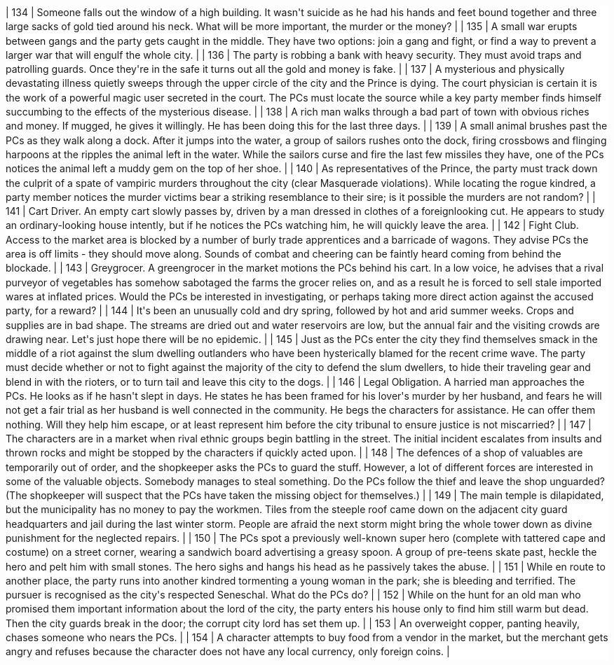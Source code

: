 | 134 | Someone falls out the window of a high building. It wasn't suicide as he had his hands and feet bound together and three large sacks of gold tied around his neck. What will be more important, the murder or the money? |
| 135 | A small war erupts between gangs and the party gets caught in the middle. They have two options: join a gang and fight, or find a way to prevent a larger war that will engulf the whole city. |
| 136 | The party is robbing a bank with heavy security. They must avoid traps and patrolling guards. Once they're in the safe it turns out all the gold and money is fake. |
| 137 | A mysterious and physically devastating illness quietly sweeps through the upper circle of the city and the Prince is dying. The court physician is certain it is the work of a powerful magic user secreted in the court. The PCs must locate the source while a key party member finds himself succumbing to the effects of the mysterious disease. |
| 138 | A rich man walks through a bad part of town with obvious riches and money. If mugged, he gives it willingly. He has been doing this for the last three days. |
| 139 | A small animal brushes past the PCs as they walk along a dock. After it jumps into the water, a group of sailors rushes onto the dock, firing crossbows and flinging harpoons at the ripples the animal left in the water. While the sailors curse and fire the last few missiles they have, one of the PCs notices the animal left a muddy gem on the top of her shoe. |
| 140 | As representatives of the Prince, the party must track down the culprit of a spate of vampiric murders throughout the city (clear Masquerade violations). While locating the rogue kindred, a party member notices the murder victims bear a striking resemblance to their sire; is it possible the murders are not random? |
| 141 | Cart Driver. An empty cart slowly passes by, driven by a man dressed in clothes of a foreignlooking cut. He appears to study an ordinary-looking house intently, but if he notices the PCs watching him, he will quickly leave the area. |
| 142 | Fight Club. Access to the market area is blocked by a number of burly trade apprentices and a barricade of wagons. They advise PCs the area is off limits - they should move along. Sounds of combat and cheering can be faintly heard coming from behind the blockade. |
| 143 | Greygrocer. A greengrocer in the market motions the PCs behind his cart. In a low voice, he advises that a rival purveyor of vegetables has somehow sabotaged the farms the grocer relies on, and as a result he is forced to sell stale imported wares at inflated prices. Would the PCs be interested in investigating, or perhaps taking more direct action against the accused party, for a reward? |
| 144 | It's been an unusually cold and dry spring, followed by hot and arid summer weeks. Crops and supplies are in bad shape. The streams are dried out and water reservoirs are low, but the annual fair and the visiting crowds are drawing near. Let's just hope there will be no epidemic. |
| 145 | Just as the PCs enter the city they find themselves smack in the middle of a riot against the slum dwelling outlanders who have been hysterically blamed for the recent crime wave. The party must decide whether or not to fight against the majority of the city to defend the slum dwellers, to hide their traveling gear and blend in with the rioters, or to turn tail and leave this city to the dogs. |
| 146 | Legal Obligation. A harried man approaches the PCs. He looks as if he hasn't slept in days. He states he has been framed for his lover's murder by her husband, and fears he will not get a fair trial as her husband is well connected in the community. He begs the characters for assistance. He can offer them nothing. Will they help him escape, or at least represent him before the city tribunal to ensure justice is not miscarried? |
| 147 | The characters are in a market when rival ethnic groups begin battling in the street. The initial incident escalates from insults and thrown rocks and might be stopped by the characters if quickly acted upon. |
| 148 | The defences of a shop of valuables are temporarily out of order, and the shopkeeper asks the PCs to guard the stuff. However, a lot of different forces are interested in some of the valuable objects. Somebody manages to steal something. Do the PCs follow the thief and leave the shop unguarded? (The shopkeeper will suspect that the PCs have taken the missing object for themselves.) |
| 149 | The main temple is dilapidated, but the municipality has no money to pay the workmen. Tiles from the steeple roof came down on the adjacent city guard headquarters and jail during the last winter storm. People are afraid the next storm might bring the whole tower down as divine punishment for the neglected repairs. |
| 150 | The PCs spot a previously well-known super hero (complete with tattered cape and costume) on a street corner, wearing a sandwich board advertising a greasy spoon. A group of pre-teens skate past, heckle the hero and pelt him with small stones. The hero sighs and hangs his head as he passively takes the abuse. |
| 151 | While en route to another place, the party runs into another kindred tormenting a young woman in the park; she is bleeding and terrified. The pursuer is recognised as the city's respected Seneschal. What do the PCs do? |
| 152 | While on the hunt for an old man who promised them important information about the lord of the city, the party enters his house only to find him still warm but dead. Then the city guards break in the door; the corrupt city lord has set them up. |
| 153 | An overweight copper, panting heavily, chases someone who nears the PCs. |
| 154 | A character attempts to buy food from a vendor in the market, but the merchant gets angry and refuses because the character does not have any local currency, only foreign coins. |